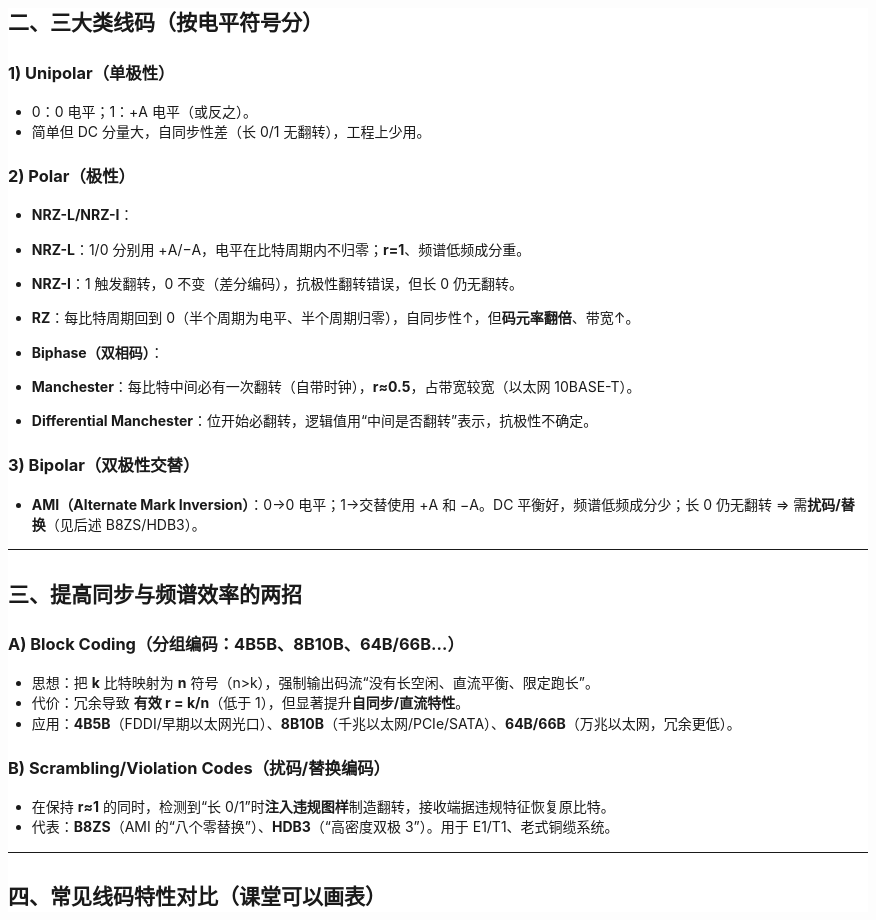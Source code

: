 
## 二、三大类线码（按电平符号分）

### 1) **Unipolar（单极性）**

* 0：0 电平；1：+A 电平（或反之）。
* 简单但 DC 分量大，自同步性差（长 0/1 无翻转），工程上少用。

### 2) **Polar（极性）**

* **NRZ-L/NRZ-I**：

* **NRZ-L**：1/0 分别用 +A/−A，电平在比特周期内不归零；**r=1**、频谱低频成分重。
* **NRZ-I**：1 触发翻转，0 不变（差分编码），抗极性翻转错误，但长 0 仍无翻转。
* **RZ**：每比特周期回到 0（半个周期为电平、半个周期归零），自同步性↑，但**码元率翻倍**、带宽↑。
* **Biphase（双相码）**：

* **Manchester**：每比特中间必有一次翻转（自带时钟），**r≈0.5**，占带宽较宽（以太网 10BASE-T）。
* **Differential Manchester**：位开始必翻转，逻辑值用“中间是否翻转”表示，抗极性不确定。

### 3) **Bipolar（双极性交替）**

* **AMI（Alternate Mark Inversion）**：0→0 电平；1→交替使用 +A 和 −A。DC 平衡好，频谱低频成分少；长 0 仍无翻转 ⇒ 需**扰码/替换**（见后述 B8ZS/HDB3）。

---

## 三、提高同步与频谱效率的两招

### A) **Block Coding（分组编码：4B5B、8B10B、64B/66B…）**

* 思想：把 **k** 比特映射为 **n** 符号（n>k），强制输出码流“没有长空闲、直流平衡、限定跑长”。
* 代价：冗余导致 **有效 r = k/n**（低于 1），但显著提升**自同步/直流特性**。
* 应用：**4B5B**（FDDI/早期以太网光口）、**8B10B**（千兆以太网/PCIe/SATA）、**64B/66B**（万兆以太网，冗余更低）。

### B) **Scrambling/Violation Codes（扰码/替换编码）**

* 在保持 **r≈1** 的同时，检测到“长 0/1”时**注入违规图样**制造翻转，接收端据违规特征恢复原比特。
* 代表：**B8ZS**（AMI 的“八个零替换”）、**HDB3**（“高密度双极 3”）。用于 E1/T1、老式铜缆系统。

---

## 四、常见线码特性对比（课堂可以画表）

